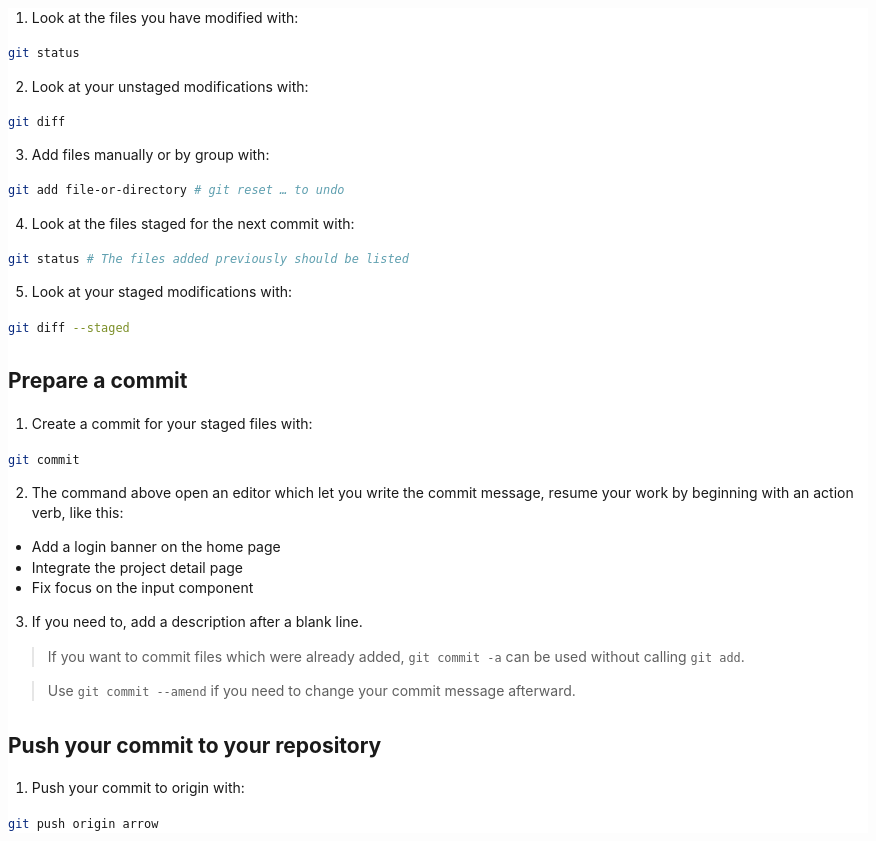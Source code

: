 1. Look at the files you have modified with:

```bash
git status
```

2. Look at your unstaged modifications with:

```bash
git diff
```

3. Add files manually or by group with:

```bash
git add file-or-directory # git reset … to undo
```

4. Look at the files staged for the next commit with:

```bash
git status # The files added previously should be listed
```

5. Look at your staged modifications with:

```bash
git diff --staged
```

## Prepare a commit

1. Create a commit for your staged files with:

```bash
git commit
```

2. The command above open an editor which let you write the commit message,
   resume your work by beginning with an action verb, like this:

- Add a login banner on the home page
- Integrate the project detail page
- Fix focus on the input component

3. If you need to, add a description after a blank line.

> If you want to commit files which were already added, `git commit -a` can be
> used without calling `git add`.

> Use `git commit --amend` if you need to change your commit message
> afterward.

## Push your commit to your repository

1. Push your commit to origin with:

```bash
git push origin arrow
```
